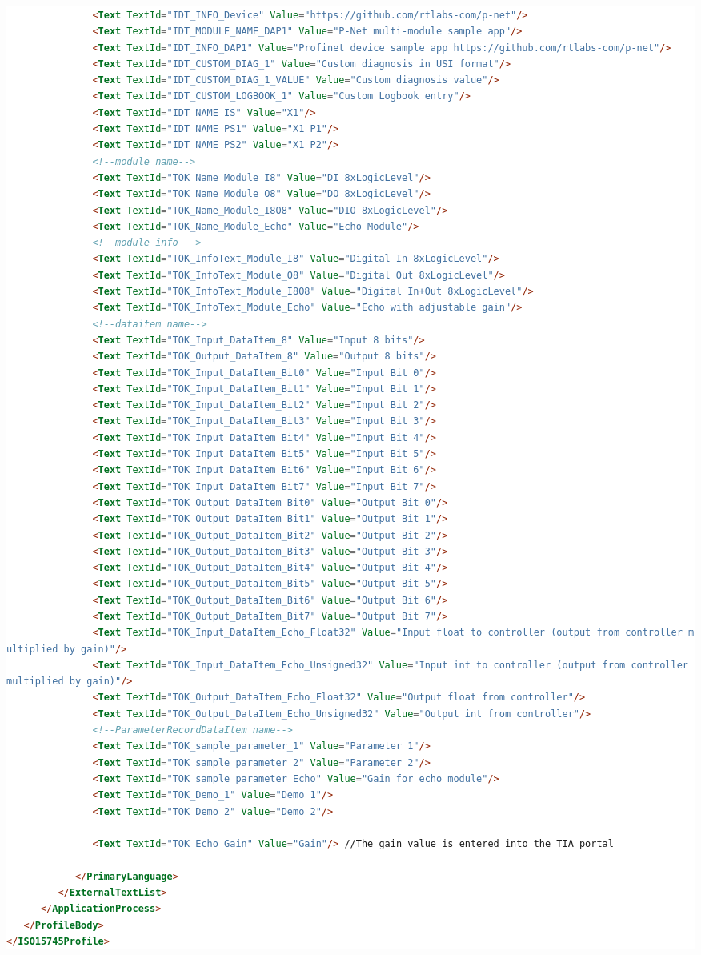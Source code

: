```html
               <Text TextId="IDT_INFO_Device" Value="https://github.com/rtlabs-com/p-net"/>
               <Text TextId="IDT_MODULE_NAME_DAP1" Value="P-Net multi-module sample app"/>
               <Text TextId="IDT_INFO_DAP1" Value="Profinet device sample app https://github.com/rtlabs-com/p-net"/>
               <Text TextId="IDT_CUSTOM_DIAG_1" Value="Custom diagnosis in USI format"/>
               <Text TextId="IDT_CUSTOM_DIAG_1_VALUE" Value="Custom diagnosis value"/>
               <Text TextId="IDT_CUSTOM_LOGBOOK_1" Value="Custom Logbook entry"/>
               <Text TextId="IDT_NAME_IS" Value="X1"/>
               <Text TextId="IDT_NAME_PS1" Value="X1 P1"/>
               <Text TextId="IDT_NAME_PS2" Value="X1 P2"/>
               <!--module name-->
               <Text TextId="TOK_Name_Module_I8" Value="DI 8xLogicLevel"/>
               <Text TextId="TOK_Name_Module_O8" Value="DO 8xLogicLevel"/>
               <Text TextId="TOK_Name_Module_I8O8" Value="DIO 8xLogicLevel"/>
               <Text TextId="TOK_Name_Module_Echo" Value="Echo Module"/>
               <!--module info -->
               <Text TextId="TOK_InfoText_Module_I8" Value="Digital In 8xLogicLevel"/>
               <Text TextId="TOK_InfoText_Module_O8" Value="Digital Out 8xLogicLevel"/>
               <Text TextId="TOK_InfoText_Module_I8O8" Value="Digital In+Out 8xLogicLevel"/>
               <Text TextId="TOK_InfoText_Module_Echo" Value="Echo with adjustable gain"/>
               <!--dataitem name-->
               <Text TextId="TOK_Input_DataItem_8" Value="Input 8 bits"/>
               <Text TextId="TOK_Output_DataItem_8" Value="Output 8 bits"/>
               <Text TextId="TOK_Input_DataItem_Bit0" Value="Input Bit 0"/>
               <Text TextId="TOK_Input_DataItem_Bit1" Value="Input Bit 1"/>
               <Text TextId="TOK_Input_DataItem_Bit2" Value="Input Bit 2"/>
               <Text TextId="TOK_Input_DataItem_Bit3" Value="Input Bit 3"/>
               <Text TextId="TOK_Input_DataItem_Bit4" Value="Input Bit 4"/>
               <Text TextId="TOK_Input_DataItem_Bit5" Value="Input Bit 5"/>
               <Text TextId="TOK_Input_DataItem_Bit6" Value="Input Bit 6"/>
               <Text TextId="TOK_Input_DataItem_Bit7" Value="Input Bit 7"/>
               <Text TextId="TOK_Output_DataItem_Bit0" Value="Output Bit 0"/>
               <Text TextId="TOK_Output_DataItem_Bit1" Value="Output Bit 1"/>
               <Text TextId="TOK_Output_DataItem_Bit2" Value="Output Bit 2"/>
               <Text TextId="TOK_Output_DataItem_Bit3" Value="Output Bit 3"/>
               <Text TextId="TOK_Output_DataItem_Bit4" Value="Output Bit 4"/>
               <Text TextId="TOK_Output_DataItem_Bit5" Value="Output Bit 5"/>
               <Text TextId="TOK_Output_DataItem_Bit6" Value="Output Bit 6"/>
               <Text TextId="TOK_Output_DataItem_Bit7" Value="Output Bit 7"/>
               <Text TextId="TOK_Input_DataItem_Echo_Float32" Value="Input float to controller (output from controller multiplied by gain)"/>
               <Text TextId="TOK_Input_DataItem_Echo_Unsigned32" Value="Input int to controller (output from controller multiplied by gain)"/>
               <Text TextId="TOK_Output_DataItem_Echo_Float32" Value="Output float from controller"/>
               <Text TextId="TOK_Output_DataItem_Echo_Unsigned32" Value="Output int from controller"/>
               <!--ParameterRecordDataItem name-->
               <Text TextId="TOK_sample_parameter_1" Value="Parameter 1"/>
               <Text TextId="TOK_sample_parameter_2" Value="Parameter 2"/>
               <Text TextId="TOK_sample_parameter_Echo" Value="Gain for echo module"/>
               <Text TextId="TOK_Demo_1" Value="Demo 1"/>
               <Text TextId="TOK_Demo_2" Value="Demo 2"/>

               <Text TextId="TOK_Echo_Gain" Value="Gain"/> //The gain value is entered into the TIA portal 

            </PrimaryLanguage>
         </ExternalTextList>
      </ApplicationProcess>
   </ProfileBody>
</ISO15745Profile>
```